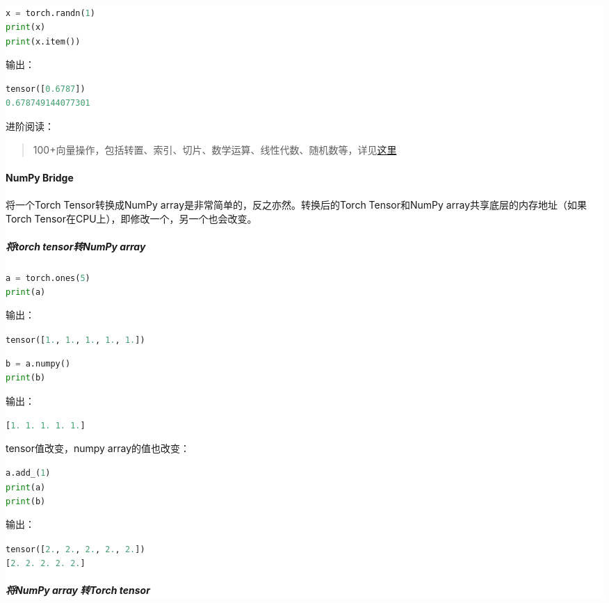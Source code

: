 ```python
x = torch.randn(1)
print(x)
print(x.item())
```

输出： 

```python
tensor([0.6787])
0.678749144077301
```

进阶阅读：  

> 100+向量操作，包括转置、索引、切片、数学运算、线性代数、随机数等，详见[这里](https://pytorch.org/docs/stable/torch.html)  

#### NumPy Bridge  

将一个Torch Tensor转换成NumPy array是非常简单的，反之亦然。转换后的Torch Tensor和NumPy array共享底层的内存地址（如果Torch Tensor在CPU上），即修改一个，另一个也会改变。  

##### 将torch tensor转NumPy array

```python
a = torch.ones(5)
print(a)
```

输出：
```python
tensor([1., 1., 1., 1., 1.])
```

```python
b = a.numpy()
print(b)
```

输出：  

```python
[1. 1. 1. 1. 1.]
```  

tensor值改变，numpy array的值也改变：  

```python
a.add_(1)
print(a)
print(b)
```

输出：  

```python
tensor([2., 2., 2., 2., 2.])
[2. 2. 2. 2. 2.]
```  

##### 将NumPy array 转Torch tensor  
